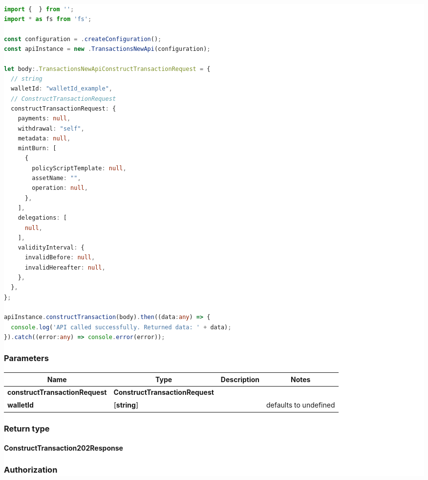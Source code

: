 
```typescript
import {  } from '';
import * as fs from 'fs';

const configuration = .createConfiguration();
const apiInstance = new .TransactionsNewApi(configuration);

let body:.TransactionsNewApiConstructTransactionRequest = {
  // string
  walletId: "walletId_example",
  // ConstructTransactionRequest
  constructTransactionRequest: {
    payments: null,
    withdrawal: "self",
    metadata: null,
    mintBurn: [
      {
        policyScriptTemplate: null,
        assetName: "",
        operation: null,
      },
    ],
    delegations: [
      null,
    ],
    validityInterval: {
      invalidBefore: null,
      invalidHereafter: null,
    },
  },
};

apiInstance.constructTransaction(body).then((data:any) => {
  console.log('API called successfully. Returned data: ' + data);
}).catch((error:any) => console.error(error));
```


### Parameters

Name | Type | Description  | Notes
------------- | ------------- | ------------- | -------------
 **constructTransactionRequest** | **ConstructTransactionRequest**|  |
 **walletId** | [**string**] |  | defaults to undefined


### Return type

**ConstructTransaction202Response**

### Authorization
